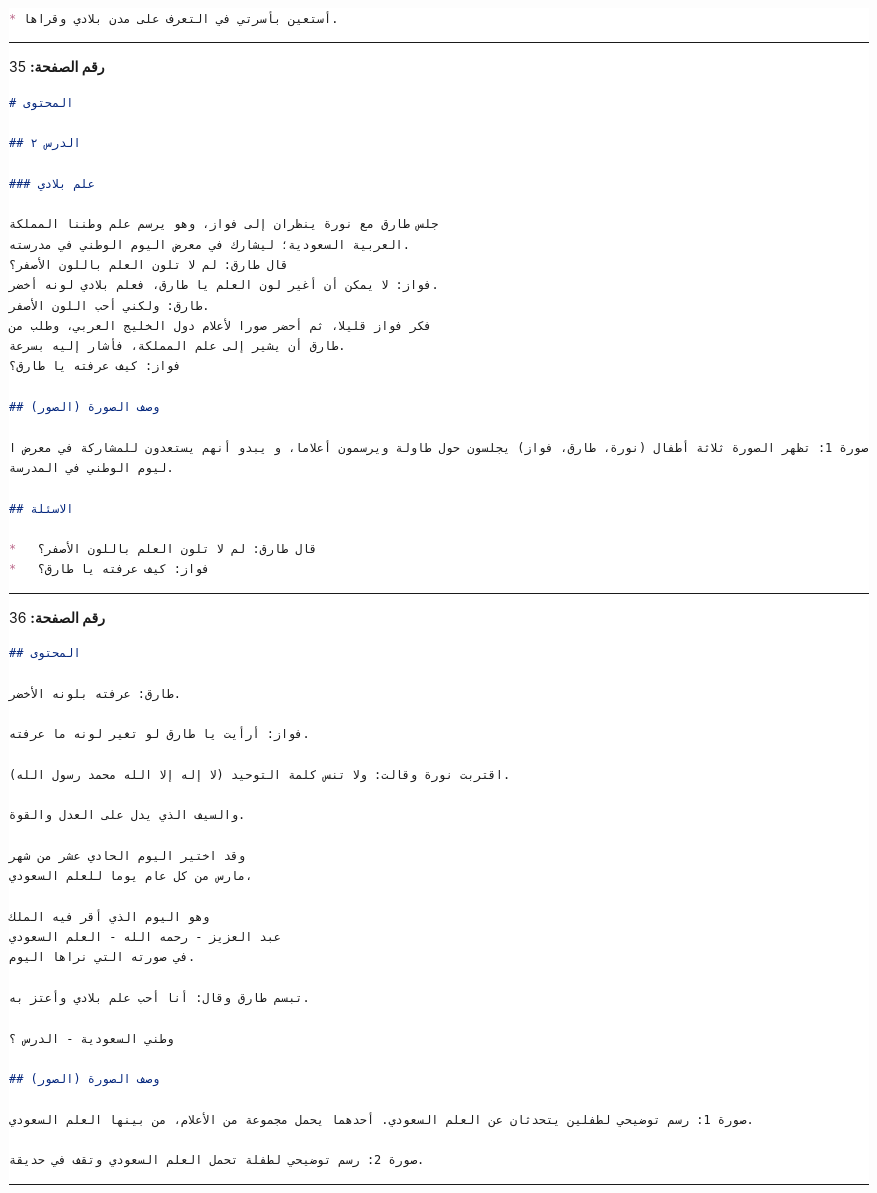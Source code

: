 ```markdown
* أستعين بأسرتي في التعرف على مدن بلادي وقراها.
```
-----------------------------------------

**رقم الصفحة:** 35
```markdown
# المحتوى

## الدرس ٢

### علم بلادي

جلس طارق مع نورة ينظران إلى فواز، وهو يرسم علم وطننا المملكة
العربية السعودية؛ ليشارك في معرض اليوم الوطني في مدرسته.
قال طارق: لم لا تلون العلم باللون الأصفر؟
فواز: لا يمكن أن أغير لون العلم يا طارق، فعلم بلادي لونه أخضر.
طارق: ولكني أحب اللون الأصفر.
فكر فواز قليلا، ثم أحضر صورا لأعلام دول الخليج العربي، وطلب من
طارق أن يشير إلى علم المملكة، فأشار إليه بسرعة.
فواز: كيف عرفته يا طارق؟

## وصف الصورة (الصور)

صورة 1: تظهر الصورة ثلاثة أطفال (نورة، طارق، فواز) يجلسون حول طاولة ويرسمون أعلاما، و يبدو أنهم يستعدون للمشاركة في معرض اليوم الوطني في المدرسة.

## الاسئلة

*   قال طارق: لم لا تلون العلم باللون الأصفر؟
*   فواز: كيف عرفته يا طارق؟
```
-----------------------------------------

**رقم الصفحة:** 36
```markdown
## المحتوى

طارق: عرفته بلونه الأخضر.

فواز: أرأيت يا طارق لو تغير لونه ما عرفته.

اقتربت نورة وقالت: ولا تنس كلمة التوحيد (لا إله إلا الله محمد رسول الله).

والسيف الذي يدل على العدل والقوة.

وقد اختير اليوم الحادي عشر من شهر
مارس من كل عام يوما للعلم السعودي،

وهو اليوم الذي أقر فيه الملك
عبد العزيز - رحمه الله - العلم السعودي
في صورته التي نراها اليوم.

تبسم طارق وقال: أنا أحب علم بلادي وأعتز به.

وطني السعودية - الدرس ؟

## وصف الصورة (الصور)

صورة 1: رسم توضيحي لطفلين يتحدثان عن العلم السعودي. أحدهما يحمل مجموعة من الأعلام، من بينها العلم السعودي.

صورة 2: رسم توضيحي لطفلة تحمل العلم السعودي وتقف في حديقة.
```
-----------------------------------------